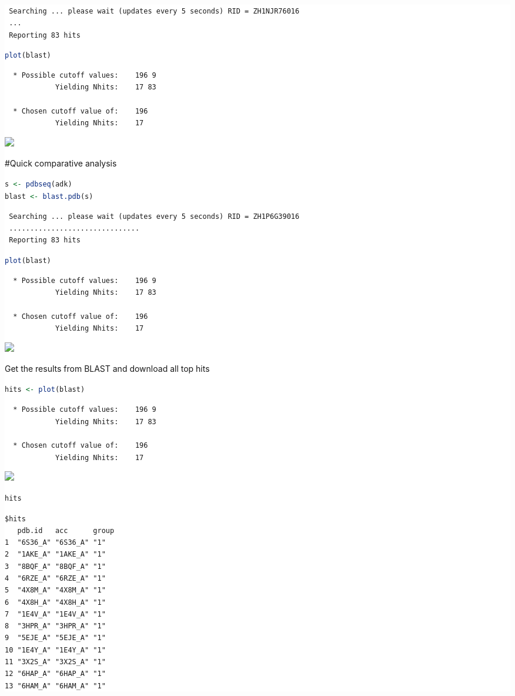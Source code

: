     Searching ... please wait (updates every 5 seconds) RID = ZH1NJR76016 
     ...
     Reporting 83 hits

``` r
plot(blast)
```

      * Possible cutoff values:    196 9 
                Yielding Nhits:    17 83 

      * Chosen cutoff value of:    196 
                Yielding Nhits:    17 

![](Lab_10_files/figure-commonmark/unnamed-chunk-12-1.png)

\#Quick comparative analysis

``` r
s <- pdbseq(adk)
blast <- blast.pdb(s)
```

     Searching ... please wait (updates every 5 seconds) RID = ZH1P6G39016 
     ...............................
     Reporting 83 hits

``` r
plot(blast)
```

      * Possible cutoff values:    196 9 
                Yielding Nhits:    17 83 

      * Chosen cutoff value of:    196 
                Yielding Nhits:    17 

![](Lab_10_files/figure-commonmark/unnamed-chunk-13-1.png)

Get the results from BLAST and download all top hits

``` r
hits <- plot(blast)
```

      * Possible cutoff values:    196 9 
                Yielding Nhits:    17 83 

      * Chosen cutoff value of:    196 
                Yielding Nhits:    17 

![](Lab_10_files/figure-commonmark/unnamed-chunk-14-1.png)

``` r
hits
```

    $hits
       pdb.id   acc      group
    1  "6S36_A" "6S36_A" "1"  
    2  "1AKE_A" "1AKE_A" "1"  
    3  "8BQF_A" "8BQF_A" "1"  
    4  "6RZE_A" "6RZE_A" "1"  
    5  "4X8M_A" "4X8M_A" "1"  
    6  "4X8H_A" "4X8H_A" "1"  
    7  "1E4V_A" "1E4V_A" "1"  
    8  "3HPR_A" "3HPR_A" "1"  
    9  "5EJE_A" "5EJE_A" "1"  
    10 "1E4Y_A" "1E4Y_A" "1"  
    11 "3X2S_A" "3X2S_A" "1"  
    12 "6HAP_A" "6HAP_A" "1"  
    13 "6HAM_A" "6HAM_A" "1"  